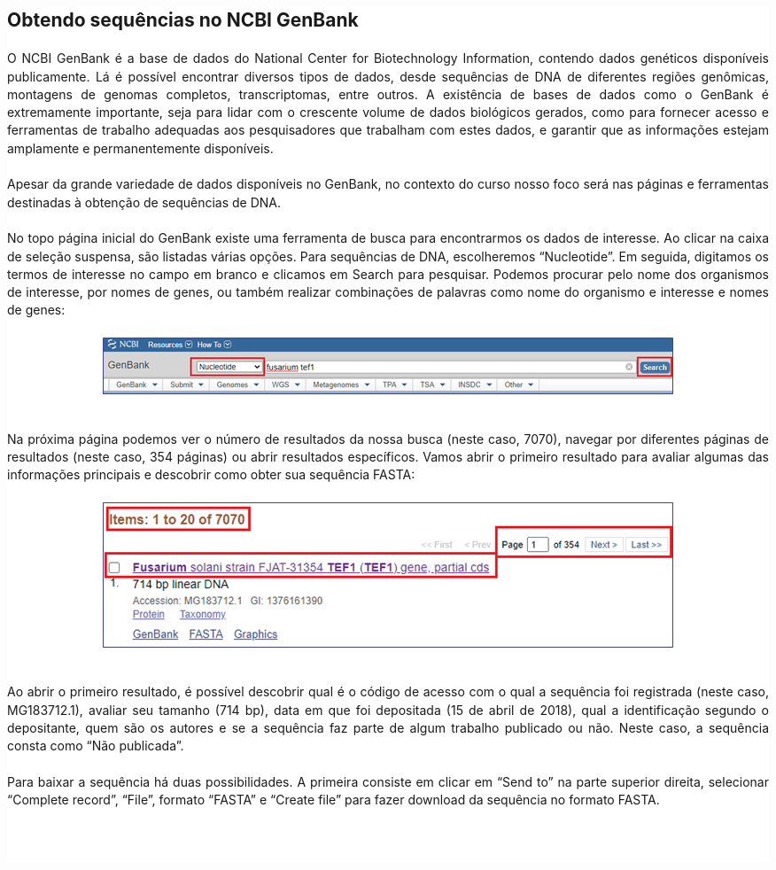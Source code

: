 ## Obtendo sequências no NCBI GenBank

<div align="justify">
O NCBI GenBank é a base de dados do National Center for Biotechnology Information, contendo dados genéticos disponíveis publicamente. Lá é possível encontrar diversos tipos de dados, desde sequências de DNA de diferentes regiões genômicas, montagens de genomas completos, transcriptomas, entre outros. A existência de bases de dados como o GenBank é extremamente importante, seja para lidar com o crescente volume de dados biológicos gerados, como para fornecer acesso e ferramentas de trabalho adequadas aos pesquisadores que trabalham com estes dados, e garantir que as informações estejam amplamente e permanentemente disponíveis.
<br><br>
Apesar da grande variedade de dados disponíveis no GenBank, no contexto do curso nosso foco será nas páginas e ferramentas destinadas à obtenção de sequências de DNA.
<br><br>
No topo página inicial do GenBank existe uma ferramenta de busca para encontrarmos os dados de interesse. Ao clicar na caixa de seleção suspensa, são listadas várias opções. Para sequências de DNA, escolheremos “Nucleotide”. Em seguida, digitamos os termos de interesse no campo em branco e clicamos em Search para pesquisar. Podemos procurar pelo nome dos organismos de interesse, por nomes de genes, ou também realizar combinações de palavras como nome do organismo e interesse e nomes de genes: 
<br><br>
<center>
<img src="https://raw.githubusercontent.com/desirrepetters/cursodefilogenia.ufpr/master/userguide/content/pt-br/docs/praticas/img/aula_02/aula_02_7.png" alt="Campo superior de buscas no NCBI GenBank com a opção ~Nucleotide~ selecionada e ~fusarium tef1~ como termo de busca" align="center">
</center>
<br><br>
Na próxima página podemos ver o número de resultados da nossa busca (neste caso, 7070), navegar por diferentes páginas de resultados (neste caso, 354 páginas) ou abrir resultados específicos. Vamos abrir o primeiro resultado para avaliar algumas das informações principais e descobrir como obter sua sequência FASTA:
<br><br>
<center>
<img src="https://raw.githubusercontent.com/desirrepetters/cursodefilogenia.ufpr/master/userguide/content/pt-br/docs/praticas/img/aula_02/aula_02_8.png" alt="Resultado da busca pelo termo ~fusarium tef1~no NCBI GenBank, com 7070 resultados no total e 354 páginas de resultados." align="center">
</center>
<br><br>
Ao abrir o primeiro resultado, é possível descobrir qual é o código de acesso com o qual a sequência foi registrada (neste caso, MG183712.1), avaliar seu tamanho (714 bp), data em que foi depositada (15 de abril de 2018), qual a identificação segundo o depositante, quem são os autores e se a sequência faz parte de algum trabalho publicado ou não. Neste caso, a sequência consta como “Não publicada”.
<br><br>
Para baixar a sequência há duas possibilidades. A primeira consiste em clicar em “Send to” na parte superior direita, selecionar “Complete record”, “File”, formato “FASTA” e “Create file” para fazer download da sequência no formato FASTA. 
<br><br>
<br><br>
<center>